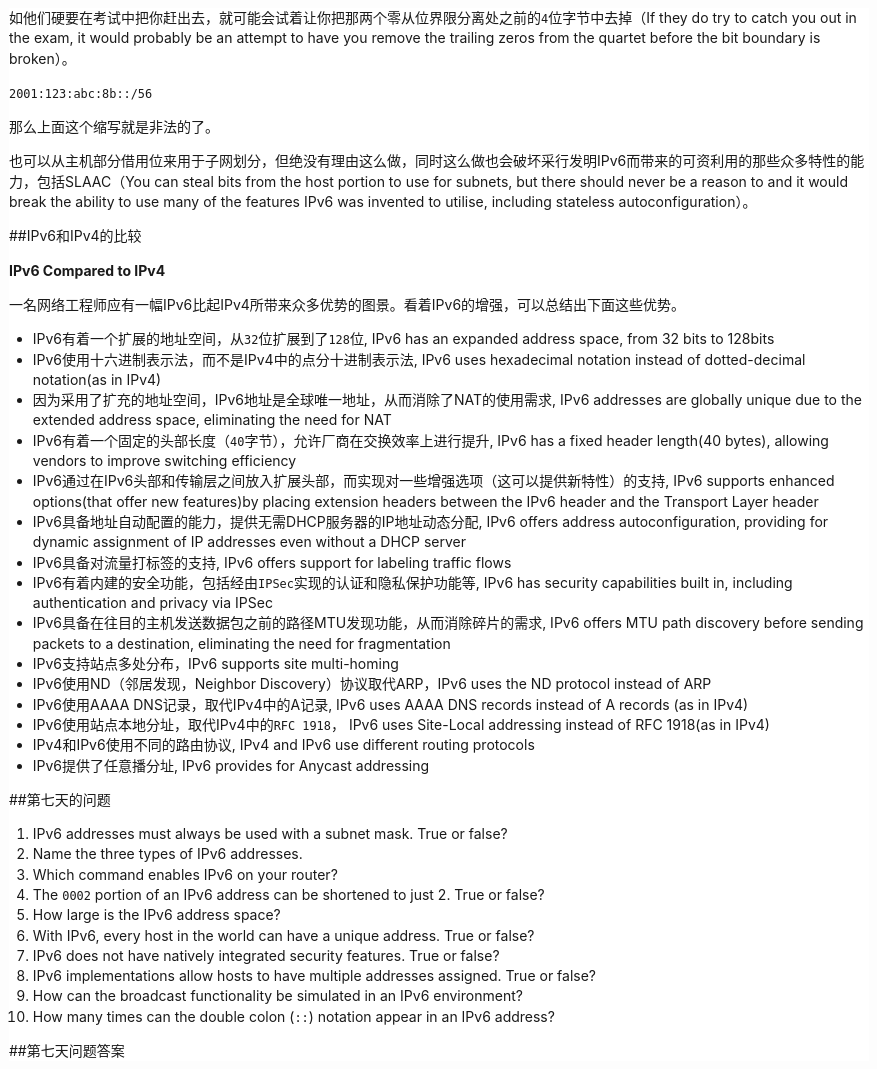 如他们硬要在考试中把你赶出去，就可能会试着让你把那两个零从位界限分离处之前的`4`位字节中去掉（If they do try to catch you out in the exam, it would probably be an attempt to have you remove the trailing zeros from the quartet before the bit boundary is broken）。

`2001:123:abc:8b::/56`

那么上面这个缩写就是非法的了。

也可以从主机部分借用位来用于子网划分，但绝没有理由这么做，同时这么做也会破坏采行发明IPv6而带来的可资利用的那些众多特性的能力，包括SLAAC（You can steal bits from the host portion to use for subnets, but there should never be a reason to and it would break the ability to use many of the features IPv6 was invented to utilise, including stateless autoconfiguration）。

##IPv6和IPv4的比较

**IPv6 Compared to IPv4**

一名网络工程师应有一幅IPv6比起IPv4所带来众多优势的图景。看着IPv6的增强，可以总结出下面这些优势。

- IPv6有着一个扩展的地址空间，从`32`位扩展到了`128`位, IPv6 has an expanded address space, from 32 bits to 128bits
- IPv6使用十六进制表示法，而不是IPv4中的点分十进制表示法, IPv6 uses hexadecimal notation instead of dotted-decimal notation(as in IPv4)
- 因为采用了扩充的地址空间，IPv6地址是全球唯一地址，从而消除了NAT的使用需求, IPv6 addresses are globally unique due to the extended address space, eliminating the need for NAT
- IPv6有着一个固定的头部长度（`40`字节），允许厂商在交换效率上进行提升, IPv6 has a fixed header length(40 bytes), allowing vendors to improve switching efficiency
- IPv6通过在IPv6头部和传输层之间放入扩展头部，而实现对一些增强选项（这可以提供新特性）的支持, IPv6 supports enhanced options(that offer new features)by placing extension headers between the IPv6 header and the Transport Layer header
- IPv6具备地址自动配置的能力，提供无需DHCP服务器的IP地址动态分配, IPv6 offers address autoconfiguration, providing for dynamic assignment of IP addresses even without a DHCP server
- IPv6具备对流量打标签的支持, IPv6 offers support for labeling traffic flows
- IPv6有着内建的安全功能，包括经由`IPSec`实现的认证和隐私保护功能等, IPv6 has security capabilities built in, including authentication and privacy via IPSec
- IPv6具备在往目的主机发送数据包之前的路径MTU发现功能，从而消除碎片的需求, IPv6 offers MTU path discovery before sending packets to a destination, eliminating the need for fragmentation
- IPv6支持站点多处分布，IPv6 supports site multi-homing
- IPv6使用ND（邻居发现，Neighbor Discovery）协议取代ARP，IPv6 uses the ND protocol instead of ARP
- IPv6使用AAAA DNS记录，取代IPv4中的A记录, IPv6 uses AAAA DNS records instead of A records (as in IPv4)
- IPv6使用站点本地分址，取代IPv4中的`RFC 1918`， IPv6 uses Site-Local addressing instead of RFC 1918(as in IPv4)
- IPv4和IPv6使用不同的路由协议, IPv4 and IPv6 use different routing protocols
- IPv6提供了任意播分址, IPv6 provides for Anycast addressing

##第七天的问题

1. IPv6 addresses must always be used with a subnet mask. True or false?
2. Name the three types of IPv6 addresses.
3. Which command enables IPv6 on your router?
4. The `0002` portion of an IPv6 address can be shortened to just 2. True or false?
5. How large is the IPv6 address space?
6. With IPv6, every host in the world can have a unique address. True or false?
7. IPv6 does not have natively integrated security features. True or false?
8. IPv6 implementations allow hosts to have multiple addresses assigned. True or false?
9. How can the broadcast functionality be simulated in an IPv6 environment?
10. How many times can the double colon (`::`) notation appear in an IPv6 address?

##第七天问题答案
